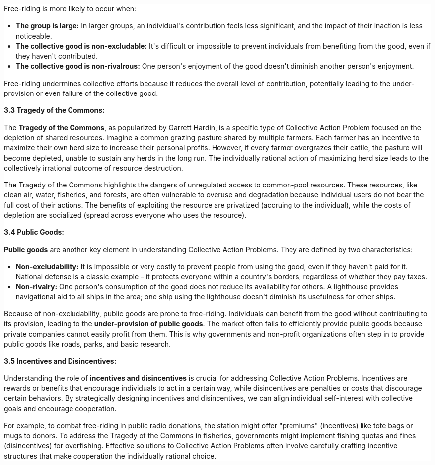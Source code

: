 Free-riding is more likely to occur when:

*   **The group is large:** In larger groups, an individual's contribution feels less significant, and the impact of their inaction is less noticeable.
*   **The collective good is non-excludable:** It's difficult or impossible to prevent individuals from benefiting from the good, even if they haven't contributed.
*   **The collective good is non-rivalrous:** One person's enjoyment of the good doesn't diminish another person's enjoyment.

Free-riding undermines collective efforts because it reduces the overall level of contribution, potentially leading to the under-provision or even failure of the collective good.

**3.3 Tragedy of the Commons:**

The **Tragedy of the Commons**, as popularized by Garrett Hardin, is a specific type of Collective Action Problem focused on the depletion of shared resources.  Imagine a common grazing pasture shared by multiple farmers. Each farmer has an incentive to maximize their own herd size to increase their personal profits. However, if every farmer overgrazes their cattle, the pasture will become depleted, unable to sustain any herds in the long run.  The individually rational action of maximizing herd size leads to the collectively irrational outcome of resource destruction.

The Tragedy of the Commons highlights the dangers of unregulated access to common-pool resources. These resources, like clean air, water, fisheries, and forests, are often vulnerable to overuse and degradation because individual users do not bear the full cost of their actions. The benefits of exploiting the resource are privatized (accruing to the individual), while the costs of depletion are socialized (spread across everyone who uses the resource).

**3.4 Public Goods:**

**Public goods** are another key element in understanding Collective Action Problems.  They are defined by two characteristics:

*   **Non-excludability:** It is impossible or very costly to prevent people from using the good, even if they haven't paid for it.  National defense is a classic example – it protects everyone within a country's borders, regardless of whether they pay taxes.
*   **Non-rivalry:** One person's consumption of the good does not reduce its availability for others.  A lighthouse provides navigational aid to all ships in the area; one ship using the lighthouse doesn't diminish its usefulness for other ships.

Because of non-excludability, public goods are prone to free-riding. Individuals can benefit from the good without contributing to its provision, leading to the **under-provision of public goods**.  The market often fails to efficiently provide public goods because private companies cannot easily profit from them. This is why governments and non-profit organizations often step in to provide public goods like roads, parks, and basic research.

**3.5 Incentives and Disincentives:**

Understanding the role of **incentives and disincentives** is crucial for addressing Collective Action Problems.  Incentives are rewards or benefits that encourage individuals to act in a certain way, while disincentives are penalties or costs that discourage certain behaviors. By strategically designing incentives and disincentives, we can align individual self-interest with collective goals and encourage cooperation.

For example, to combat free-riding in public radio donations, the station might offer "premiums" (incentives) like tote bags or mugs to donors.  To address the Tragedy of the Commons in fisheries, governments might implement fishing quotas and fines (disincentives) for overfishing.  Effective solutions to Collective Action Problems often involve carefully crafting incentive structures that make cooperation the individually rational choice.
